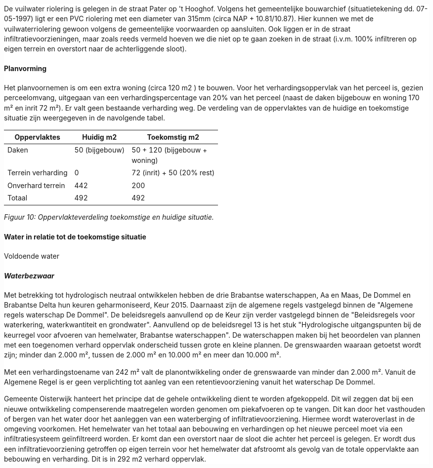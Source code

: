 De vuilwater riolering is gelegen in de straat Pater op 't Hooghof. Volgens het gemeentelijke bouwarchief (situatietekening dd. 07-05-1997) ligt er een PVC riolering met een diameter van 315mm (circa NAP + 10.81/10.87). Hier kunnen we met de vuilwaterriolering gewoon volgens de gemeentelijke voorwaarden op aansluiten. Ook liggen er in de straat infiltratievoorzieningen, maar zoals reeds vermeld hoeven we die niet op te gaan zoeken in de straat (i.v.m. 100% infiltreren op eigen terrein en overstort naar de achterliggende sloot).

#### Planvorming

Het planvoornemen is om een extra woning (circa 120 m2 ) te bouwen. Voor het verhardingsoppervlak van het perceel is, gezien perceelomvang, uitgegaan van een verhardingspercentage van 20% van het perceel (naast de daken bijgebouw en woning 170 m² en inrit 72 m²). Er valt geen bestaande verharding weg. De verdeling van de oppervlaktes van de huidige en toekomstige situatie zijn weergegeven in de navolgende tabel.

| Oppervlaktes       | Huidig m2      | Toekomstig m2                    |
|--------------------|----------------|----------------------------------|
| Daken              | 50 (bijgebouw) | 50 + 120 (bijgebouw +<br>woning) |
| Terrein verharding | 0              | 72 (inrit) + 50 (20% rest)       |
| Onverhard terrein  | 442            | 200                              |
| Totaal             | 492            | 492                              |

*Figuur 10: Oppervlakteverdeling toekomstige en huidige situatie.*

#### **Water in relatie tot de toekomstige situatie**

Voldoende water

#### *Waterbezwaar*

Met betrekking tot hydrologisch neutraal ontwikkelen hebben de drie Brabantse waterschappen, Aa en Maas, De Dommel en Brabantse Delta hun keuren geharmoniseerd, Keur 2015. Daarnaast zijn de algemene regels vastgelegd binnen de "Algemene regels waterschap De Dommel". De beleidsregels aanvullend op de Keur zijn verder vastgelegd binnen de "Beleidsregels voor waterkering, waterkwantiteit en grondwater". Aanvullend op de beleidsregel 13 is het stuk "Hydrologische uitgangspunten bij de keurregel voor afvoeren van hemelwater, Brabantse waterschappen". De waterschappen maken bij het beoordelen van plannen met een toegenomen verhard oppervlak onderscheid tussen grote en kleine plannen. De grenswaarden waaraan getoetst wordt zijn; minder dan 2.000 m², tussen de 2.000 m² en 10.000 m² en meer dan 10.000 m².

Met een verhardingstoename van 242 m² valt de planontwikkeling onder de grenswaarde van minder dan 2.000 m². Vanuit de Algemene Regel is er geen verplichting tot aanleg van een retentievoorziening vanuit het waterschap De Dommel.

Gemeente Oisterwijk hanteert het principe dat de gehele ontwikkeling dient te worden afgekoppeld. Dit wil zeggen dat bij een nieuwe ontwikkeling compenserende maatregelen worden genomen om piekafvoeren op te vangen. Dit kan door het vasthouden of bergen van het water door het aanleggen van een waterberging of infiltratievoorziening. Hiermee wordt wateroverlast in de omgeving voorkomen. Het hemelwater van het totaal aan bebouwing en verhardingen op het nieuwe perceel moet via een infiltratiesysteem geïnfiltreerd worden. Er komt dan een overstort naar de sloot die achter het perceel is gelegen. Er wordt dus een infiltratievoorziening getroffen op eigen terrein voor het hemelwater dat afstroomt als gevolg van de totale oppervlakte aan bebouwing en verharding. Dit is in 292 m2 verhard oppervlak.

